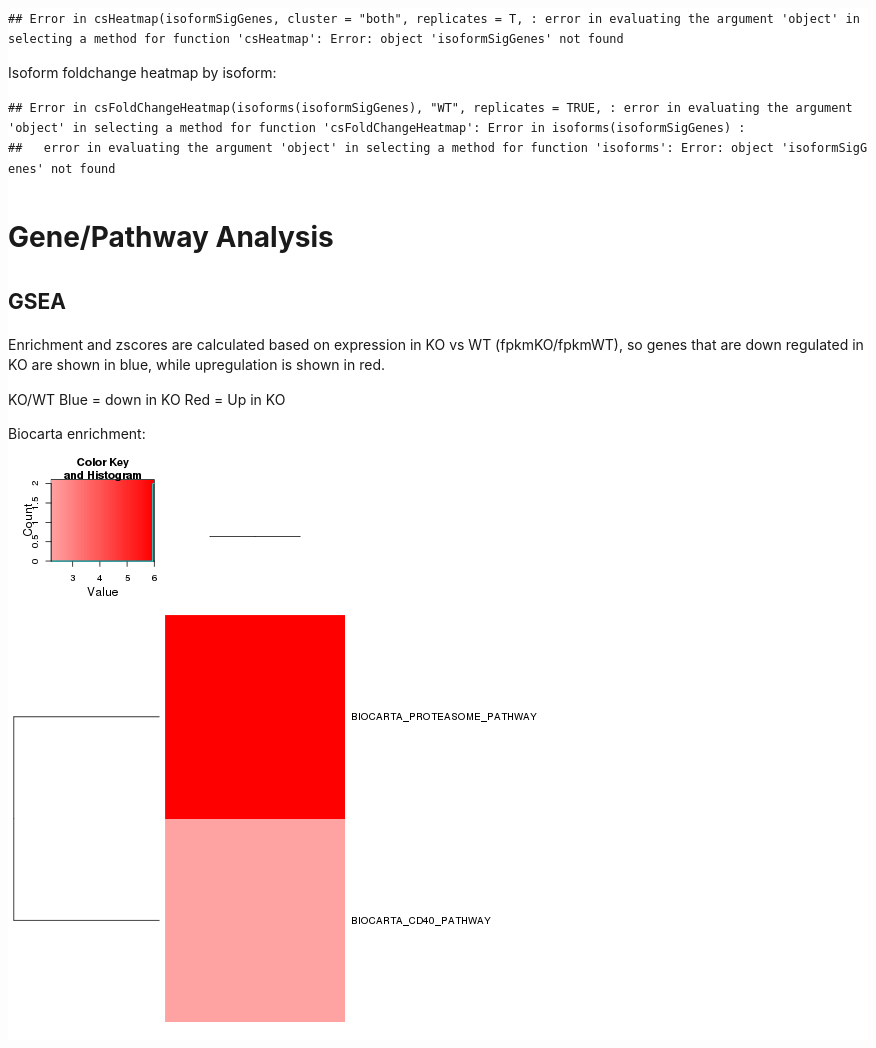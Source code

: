 
```
## Error in csHeatmap(isoformSigGenes, cluster = "both", replicates = T, : error in evaluating the argument 'object' in selecting a method for function 'csHeatmap': Error: object 'isoformSigGenes' not found
```

Isoform foldchange heatmap by isoform:


```
## Error in csFoldChangeHeatmap(isoforms(isoformSigGenes), "WT", replicates = TRUE, : error in evaluating the argument 'object' in selecting a method for function 'csFoldChangeHeatmap': Error in isoforms(isoformSigGenes) : 
##   error in evaluating the argument 'object' in selecting a method for function 'isoforms': Error: object 'isoformSigGenes' not found
```

# Gene/Pathway Analysis

## GSEA

Enrichment and zscores are calculated based on expression in KO vs WT (fpkmKO/fpkmWT), so genes that are down regulated in KO are shown in blue, while upregulation is shown in red. 

KO/WT
Blue = down in KO
Red = Up in KO





Biocarta enrichment: 

![plot of chunk print_GSEA_biocarta](figure/print_GSEA_biocarta-1.png) 
